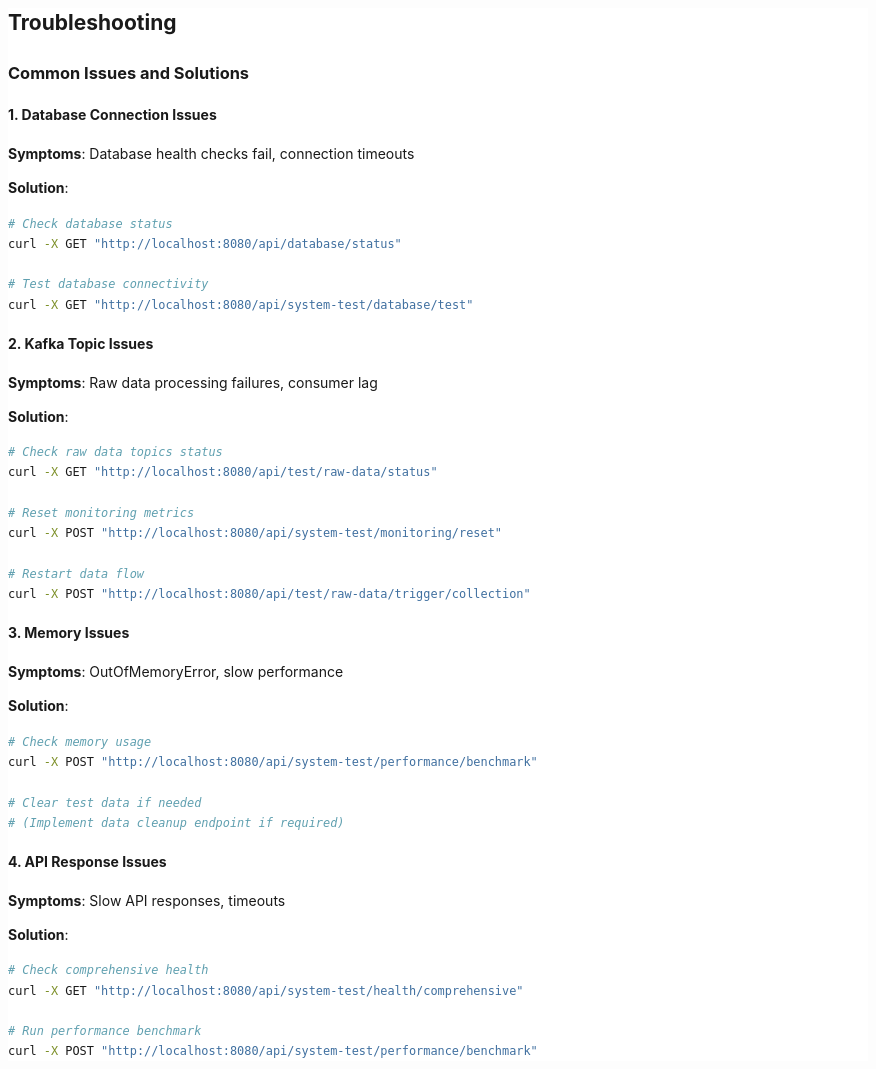 ## Troubleshooting

### Common Issues and Solutions

#### 1. Database Connection Issues
**Symptoms**: Database health checks fail, connection timeouts

**Solution**:
```bash
# Check database status
curl -X GET "http://localhost:8080/api/database/status"

# Test database connectivity
curl -X GET "http://localhost:8080/api/system-test/database/test"
```

#### 2. Kafka Topic Issues
**Symptoms**: Raw data processing failures, consumer lag

**Solution**:
```bash
# Check raw data topics status
curl -X GET "http://localhost:8080/api/test/raw-data/status"

# Reset monitoring metrics
curl -X POST "http://localhost:8080/api/system-test/monitoring/reset"

# Restart data flow
curl -X POST "http://localhost:8080/api/test/raw-data/trigger/collection"
```

#### 3. Memory Issues
**Symptoms**: OutOfMemoryError, slow performance

**Solution**:
```bash
# Check memory usage
curl -X POST "http://localhost:8080/api/system-test/performance/benchmark"

# Clear test data if needed
# (Implement data cleanup endpoint if required)
```

#### 4. API Response Issues
**Symptoms**: Slow API responses, timeouts

**Solution**:
```bash
# Check comprehensive health
curl -X GET "http://localhost:8080/api/system-test/health/comprehensive"

# Run performance benchmark
curl -X POST "http://localhost:8080/api/system-test/performance/benchmark"
```
